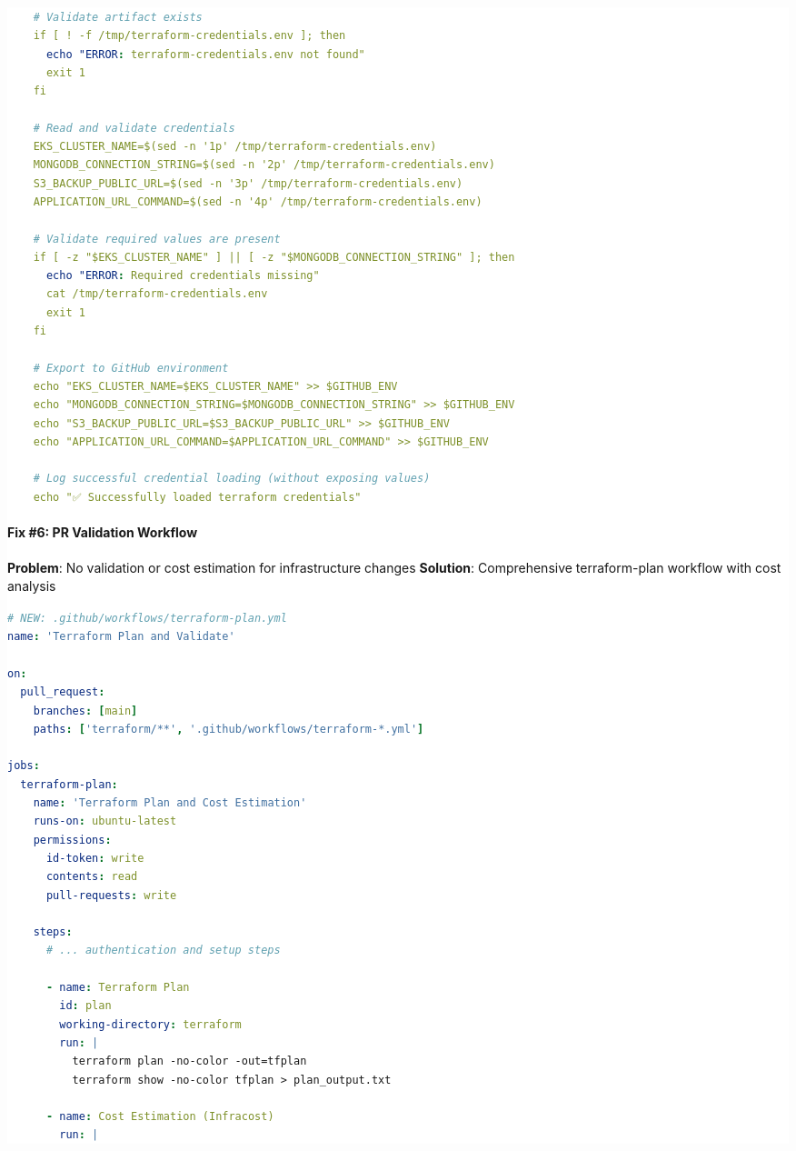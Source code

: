 ```yaml
    # Validate artifact exists
    if [ ! -f /tmp/terraform-credentials.env ]; then
      echo "ERROR: terraform-credentials.env not found"
      exit 1
    fi
    
    # Read and validate credentials
    EKS_CLUSTER_NAME=$(sed -n '1p' /tmp/terraform-credentials.env)
    MONGODB_CONNECTION_STRING=$(sed -n '2p' /tmp/terraform-credentials.env)
    S3_BACKUP_PUBLIC_URL=$(sed -n '3p' /tmp/terraform-credentials.env)
    APPLICATION_URL_COMMAND=$(sed -n '4p' /tmp/terraform-credentials.env)
    
    # Validate required values are present
    if [ -z "$EKS_CLUSTER_NAME" ] || [ -z "$MONGODB_CONNECTION_STRING" ]; then
      echo "ERROR: Required credentials missing"
      cat /tmp/terraform-credentials.env
      exit 1
    fi
    
    # Export to GitHub environment
    echo "EKS_CLUSTER_NAME=$EKS_CLUSTER_NAME" >> $GITHUB_ENV
    echo "MONGODB_CONNECTION_STRING=$MONGODB_CONNECTION_STRING" >> $GITHUB_ENV
    echo "S3_BACKUP_PUBLIC_URL=$S3_BACKUP_PUBLIC_URL" >> $GITHUB_ENV
    echo "APPLICATION_URL_COMMAND=$APPLICATION_URL_COMMAND" >> $GITHUB_ENV
    
    # Log successful credential loading (without exposing values)
    echo "✅ Successfully loaded terraform credentials"
```

#### Fix #6: PR Validation Workflow
**Problem**: No validation or cost estimation for infrastructure changes
**Solution**: Comprehensive terraform-plan workflow with cost analysis
```yaml
# NEW: .github/workflows/terraform-plan.yml
name: 'Terraform Plan and Validate'

on:
  pull_request:
    branches: [main]
    paths: ['terraform/**', '.github/workflows/terraform-*.yml']

jobs:
  terraform-plan:
    name: 'Terraform Plan and Cost Estimation'
    runs-on: ubuntu-latest
    permissions:
      id-token: write
      contents: read
      pull-requests: write
    
    steps:
      # ... authentication and setup steps
      
      - name: Terraform Plan
        id: plan
        working-directory: terraform
        run: |
          terraform plan -no-color -out=tfplan
          terraform show -no-color tfplan > plan_output.txt
      
      - name: Cost Estimation (Infracost)
        run: |
```